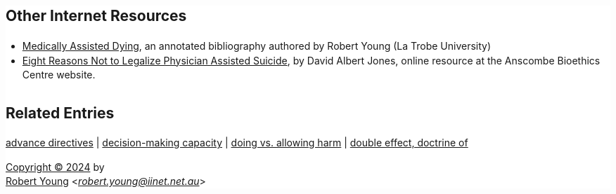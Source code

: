 ## Other Internet Resources

* [Medically Assisted Dying](http://www.oxfordbibliographies.com/view/document/obo-9780195396577/obo-9780195396577-0042.xml), an annotated bibliography authored by Robert Young (La Trobe University)
* [Eight Reasons Not to Legalize Physician Assisted Suicide](http://bioethics.org.uk/EightReasonsNottoLegalizePAS.pdf), by David Albert Jones, online resource at the Anscombe Bioethics Centre website.

## Related Entries

[advance directives](https://plato.stanford.edu/entries/advance-directives/) | [decision-making capacity](https://plato.stanford.edu/entries/decision-capacity/) | [doing vs. allowing harm](https://plato.stanford.edu/entries/doing-allowing/) | [double effect, doctrine of](https://plato.stanford.edu/entries/double-effect/)

[Copyright © 2024](https://plato.stanford.edu/info.html#c) by  
[Robert Young](http://www.latrobe.edu.au/humanities/about/staff/profile?uname=RBYoung) <[*robert.young@iinet.net.au*](mailto:robert%2eyoung%40iinet%2enet%2eau)>

